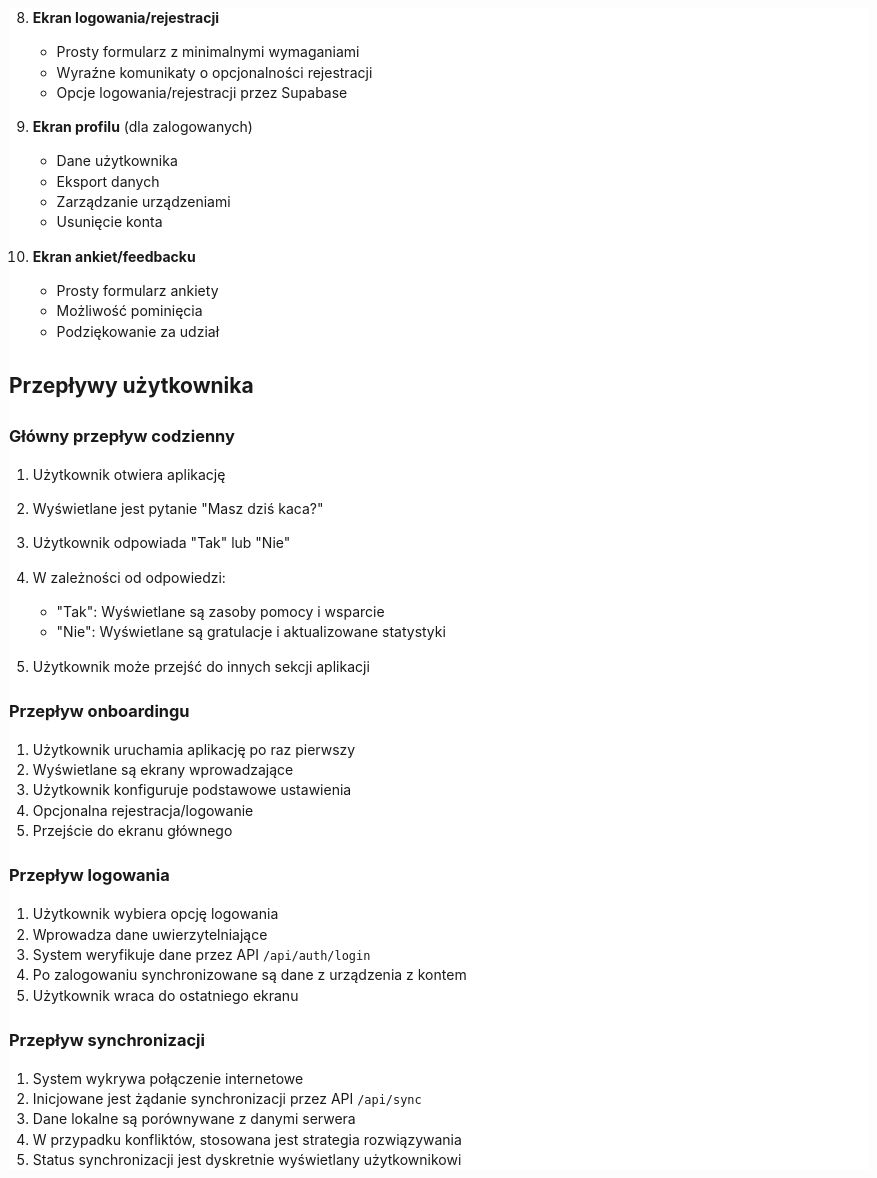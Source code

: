 8. __Ekran logowania/rejestracji__

   - Prosty formularz z minimalnymi wymaganiami
   - Wyraźne komunikaty o opcjonalności rejestracji
   - Opcje logowania/rejestracji przez Supabase

9. __Ekran profilu__ (dla zalogowanych)

   - Dane użytkownika
   - Eksport danych
   - Zarządzanie urządzeniami
   - Usunięcie konta

10. __Ekran ankiet/feedbacku__

    - Prosty formularz ankiety
    - Możliwość pominięcia
    - Podziękowanie za udział

## Przepływy użytkownika

### Główny przepływ codzienny

1. Użytkownik otwiera aplikację

2. Wyświetlane jest pytanie "Masz dziś kaca?"

3. Użytkownik odpowiada "Tak" lub "Nie"

4. W zależności od odpowiedzi:

   - "Tak": Wyświetlane są zasoby pomocy i wsparcie
   - "Nie": Wyświetlane są gratulacje i aktualizowane statystyki

5. Użytkownik może przejść do innych sekcji aplikacji

### Przepływ onboardingu

1. Użytkownik uruchamia aplikację po raz pierwszy
2. Wyświetlane są ekrany wprowadzające
3. Użytkownik konfiguruje podstawowe ustawienia
4. Opcjonalna rejestracja/logowanie
5. Przejście do ekranu głównego

### Przepływ logowania

1. Użytkownik wybiera opcję logowania
2. Wprowadza dane uwierzytelniające
3. System weryfikuje dane przez API `/api/auth/login`
4. Po zalogowaniu synchronizowane są dane z urządzenia z kontem
5. Użytkownik wraca do ostatniego ekranu

### Przepływ synchronizacji

1. System wykrywa połączenie internetowe
2. Inicjowane jest żądanie synchronizacji przez API `/api/sync`
3. Dane lokalne są porównywane z danymi serwera
4. W przypadku konfliktów, stosowana jest strategia rozwiązywania
5. Status synchronizacji jest dyskretnie wyświetlany użytkownikowi

